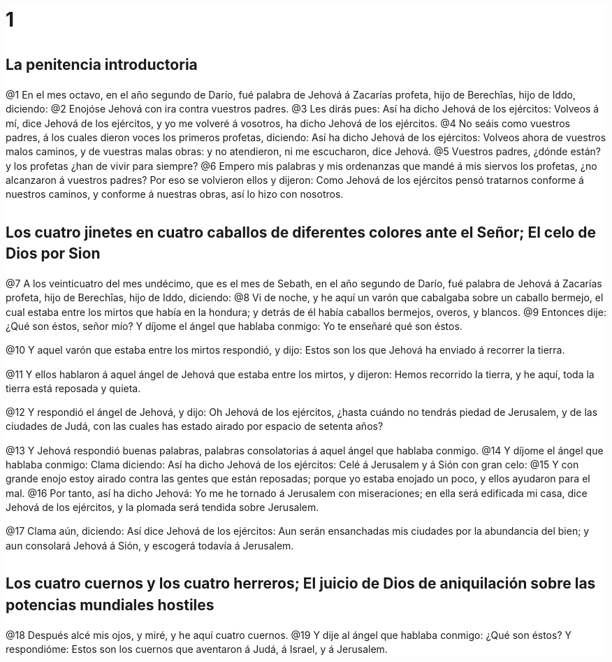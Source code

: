 # 1 
## La penitencia introductoria
@1 En el mes octavo, en el año segundo de Darío, fué palabra de Jehová á Zacarías profeta, hijo de Berechîas, hijo de Iddo, diciendo: 
@2 Enojóse Jehová con ira contra vuestros padres. 
@3 Les dirás pues: Así ha dicho Jehová de los ejércitos: Volveos á mí, dice Jehová de los ejércitos, y yo me volveré á vosotros, ha dicho Jehová de los ejércitos. 
@4 No seáis como vuestros padres, á los cuales dieron voces los primeros profetas, diciendo: Así ha dicho Jehová de los ejércitos: Volveos ahora de vuestros malos caminos, y de vuestras malas obras: y no atendieron, ni me escucharon, dice Jehová. 
@5 Vuestros padres, ¿dónde están? y los profetas ¿han de vivir para siempre? 
@6 Empero mis palabras y mis ordenanzas que mandé á mis siervos los profetas, ¿no alcanzaron á vuestros padres? Por eso se volvieron ellos y dijeron: Como Jehová de los ejércitos pensó tratarnos conforme á nuestros caminos, y conforme á nuestras obras, así lo hizo con nosotros.

## Los cuatro jinetes en cuatro caballos de diferentes colores ante el Señor; El celo de Dios por Sion
@7 A los veinticuatro del mes undécimo, que es el mes de Sebath, en el año segundo de Darío, fué palabra de Jehová á Zacarías profeta, hijo de Berechîas, hijo de Iddo, diciendo: 
@8 Vi de noche, y he aquí un varón que cabalgaba sobre un caballo bermejo, el cual estaba entre los mirtos que había en la hondura; y detrás de él había caballos bermejos, overos, y blancos. 
@9 Entonces dije: ¿Qué son éstos, señor mío? Y díjome el ángel que hablaba conmigo: Yo te enseñaré qué son éstos.

@10 Y aquel varón que estaba entre los mirtos respondió, y dijo: Estos son los que Jehová ha enviado á recorrer la tierra.

@11 Y ellos hablaron á aquel ángel de Jehová que estaba entre los mirtos, y dijeron: Hemos recorrido la tierra, y he aquí, toda la tierra está reposada y quieta.

@12 Y respondió el ángel de Jehová, y dijo: Oh Jehová de los ejércitos, ¿hasta cuándo no tendrás piedad de Jerusalem, y de las ciudades de Judá, con las cuales has estado airado por espacio de setenta años?

@13 Y Jehová respondió buenas palabras, palabras consolatorias á aquel ángel que hablaba conmigo. 
@14 Y díjome el ángel que hablaba conmigo: Clama diciendo: Así ha dicho Jehová de los ejércitos: Celé á Jerusalem y á Sión con gran celo: 
@15 Y con grande enojo estoy airado contra las gentes que están reposadas; porque yo estaba enojado un poco, y ellos ayudaron para el mal. 
@16 Por tanto, así ha dicho Jehová: Yo me he tornado á Jerusalem con miseraciones; en ella será edificada mi casa, dice Jehová de los ejércitos, y la plomada será tendida sobre Jerusalem.

@17 Clama aún, diciendo: Así dice Jehová de los ejércitos: Aun serán ensanchadas mis ciudades por la abundancia del bien; y aun consolará Jehová á Sión, y escogerá todavía á Jerusalem.

## Los cuatro cuernos y los cuatro herreros; El juicio de Dios de aniquilación sobre las potencias mundiales hostiles
@18 Después alcé mis ojos, y miré, y he aquí cuatro cuernos. 
@19 Y dije al ángel que hablaba conmigo: ¿Qué son éstos? Y respondióme: Estos son los cuernos que aventaron á Judá, á Israel, y á Jerusalem.
